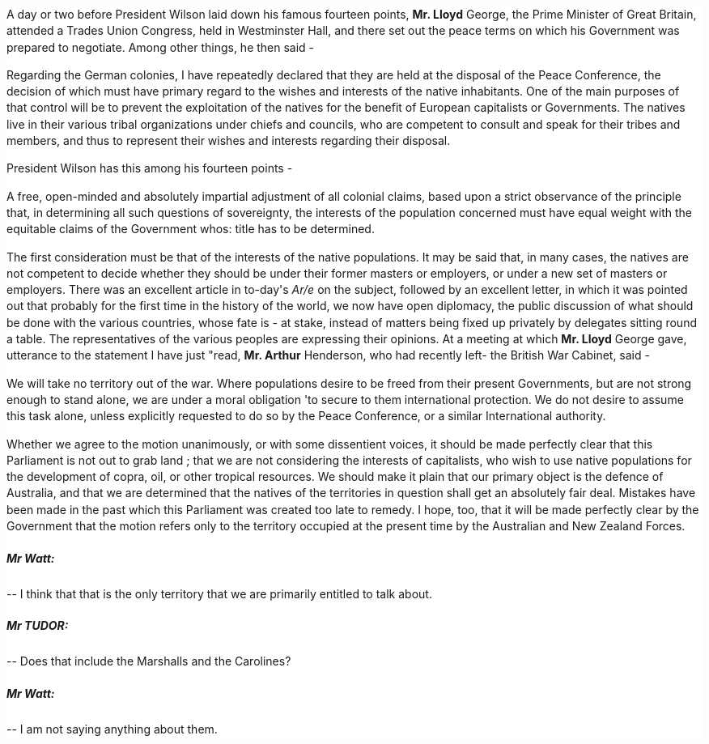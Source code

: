 A day or two before  President  Wilson laid down his famous fourteen points,  **Mr. Lloyd**  George, the Prime Minister of Great Britain, attended a Trades Union Congress, held in Westminster Hall, and there set out the peace terms on which his Government was prepared to negotiate. Among other things, he then said - 

Regarding the German colonies, I have repeatedly declared that they are held at the disposal of the Peace Conference, the decision of which must have primary regard to the wishes and interests of the native inhabitants. One of the main purposes of that control will be to prevent the exploitation of the natives for the benefit of European capitalists or Governments. The natives live in their various tribal organizations under chiefs and councils,  who are competent to consult and speak for their tribes and members, and thus to represent their wishes and interests regarding their disposal. 

President Wilson has this among his fourteen points - 

A free, open-minded and absolutely impartial adjustment of all colonial claims, based upon a strict observance of the principle that, in determining all such questions of sovereignty, the interests of the population concerned must have equal weight with the equitable claims of the Government whos: title has to be determined. 

The first consideration must be that of the interests of the native populations. It may be said that, in many cases, the natives are not competent to decide whether they should be under their former masters or employers, or under a new set of masters or employers. There was an excellent article in to-day's  *Ar/e*  on the subject, followed by an excellent letter, in which it was pointed out that probably for the first time in the history of the world, we now have open diplomacy, the public discussion of what should be done with the various countries, whose fate is - at stake, instead of matters being fixed up privately by delegates sitting round a table. The representatives of the various peoples are expressing their opinions. At a meeting at which  **Mr. Lloyd**  George gave, utterance to the statement I have just "read,  **Mr. Arthur**  Henderson, who had recently left- the British War  Cabinet, said - 

We will take no territory out of the war. Where populations desire to be freed from their present Governments, but are not strong enough to stand alone, we are under a moral obligation 'to secure to them international protection.  We  do not desire to assume this task alone, unless explicitly requested to do so by the Peace Conference, or a similar International authority. 

Whether we agree to the motion unanimously, or with some dissentient voices, it should be made perfectly clear that this Parliament is not out to grab land ; that we are not considering the interests of capitalists, who wish to use native populations for the development of copra, oil, or other tropical resources.  We should make it plain that our primary object is the defence of Australia, and that we are determined that the natives of the territories in question shall get an absolutely fair deal. Mistakes have been made in the past which this Parliament was created too late to remedy. I hope, too, that it will be made perfectly clear by the Government that the motion refers only to the territory occupied at the present time by the Australian and New Zealand Forces. 

##### Mr Watt:

-- I think that that is the only territory  that we  are primarily entitled to talk about. 

##### Mr TUDOR:

-- Does that include the Marshalls and the Carolines? 

##### Mr Watt:

-- I am not saying anything about them. 
